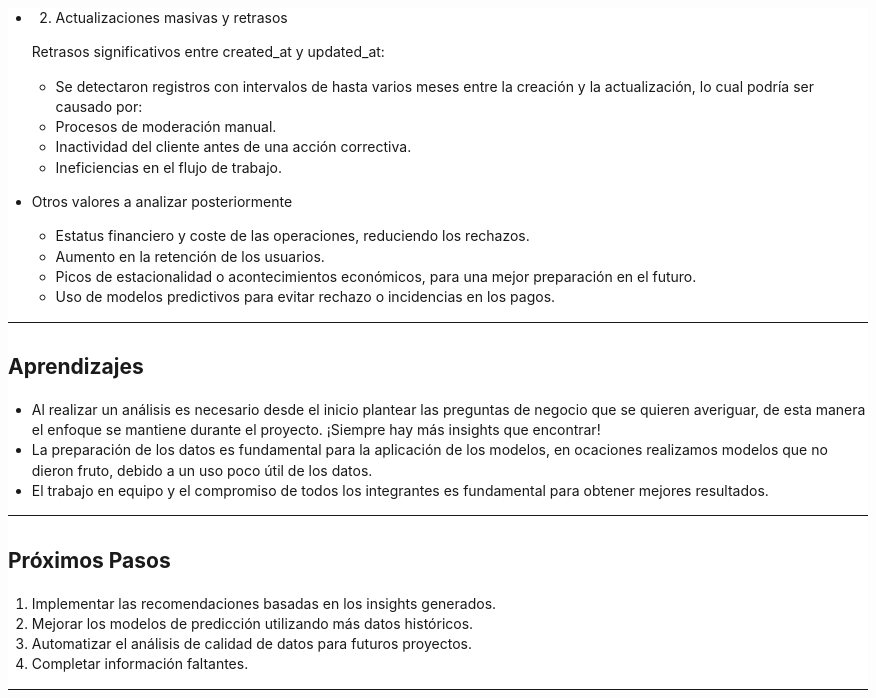   * 2. Actualizaciones masivas y retrasos
    
    Retrasos significativos entre created_at y updated_at:
    - Se detectaron registros con intervalos de hasta varios meses entre la creación y la actualización, lo cual podría ser causado por:
    - Procesos de moderación manual.
    - Inactividad del cliente antes de una acción correctiva.
    - Ineficiencias en el flujo de trabajo.
   
  * Otros valores a analizar posteriormente

    - Estatus financiero y coste de las operaciones, reduciendo los rechazos.
    - Aumento en la retención de los usuarios.
    - Picos de estacionalidad o acontecimientos económicos, para una mejor preparación en el futuro.
    - Uso de modelos predictivos para evitar rechazo o incidencias en los pagos.

---

## **Aprendizajes**
- Al realizar un análisis es necesario desde el inicio plantear las preguntas de negocio que se quieren averiguar, de esta manera el enfoque se mantiene durante el proyecto. ¡Siempre hay más insights que encontrar!
- La preparación de los datos es fundamental para la aplicación de los modelos, en ocaciones realizamos modelos que no dieron fruto, debido a un uso poco útil de los datos.
- El trabajo en equipo y el compromiso de todos los integrantes es fundamental para obtener mejores resultados.

---

## **Próximos Pasos**
1. Implementar las recomendaciones basadas en los insights generados.
2. Mejorar los modelos de predicción utilizando más datos históricos.
3. Automatizar el análisis de calidad de datos para futuros proyectos.
4. Completar información faltantes.

---

